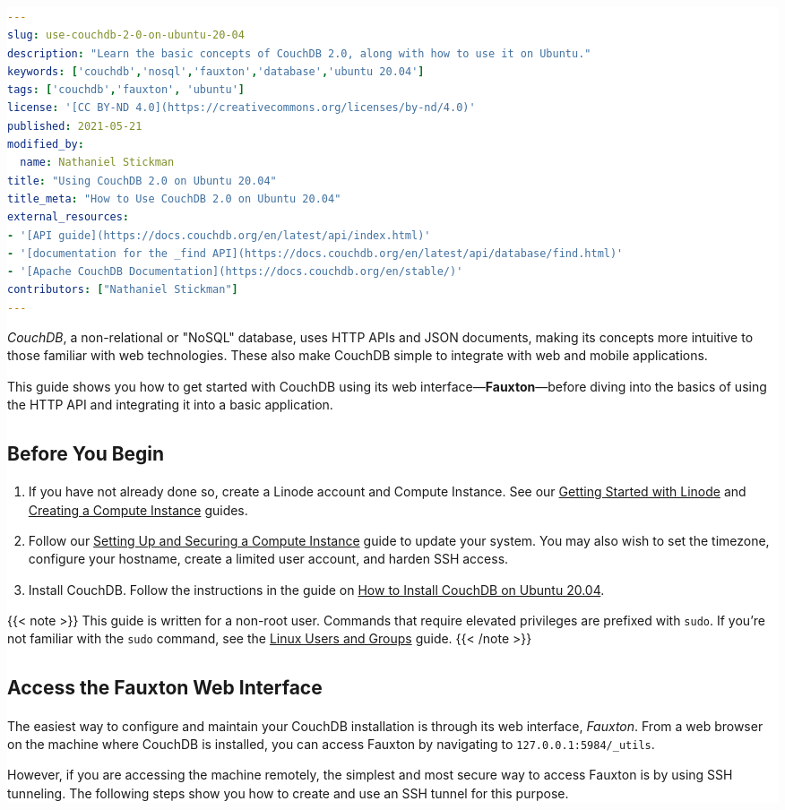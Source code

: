 ```yaml
---
slug: use-couchdb-2-0-on-ubuntu-20-04
description: "Learn the basic concepts of CouchDB 2.0, along with how to use it on Ubuntu."
keywords: ['couchdb','nosql','fauxton','database','ubuntu 20.04']
tags: ['couchdb','fauxton', 'ubuntu']
license: '[CC BY-ND 4.0](https://creativecommons.org/licenses/by-nd/4.0)'
published: 2021-05-21
modified_by:
  name: Nathaniel Stickman
title: "Using CouchDB 2.0 on Ubuntu 20.04"
title_meta: "How to Use CouchDB 2.0 on Ubuntu 20.04"
external_resources:
- '[API guide](https://docs.couchdb.org/en/latest/api/index.html)'
- '[documentation for the _find API](https://docs.couchdb.org/en/latest/api/database/find.html)'
- '[Apache CouchDB Documentation](https://docs.couchdb.org/en/stable/)'
contributors: ["Nathaniel Stickman"]
---
```


*CouchDB*, a non-relational or "NoSQL" database, uses HTTP APIs and JSON documents, making its concepts more intuitive to those familiar with web technologies. These also make CouchDB simple to integrate with web and mobile applications.

This guide shows you how to get started with CouchDB using its web interface—**Fauxton**—before diving into the basics of using the HTTP API and integrating it into a basic application.

## Before You Begin

1.  If you have not already done so, create a Linode account and Compute Instance. See our [Getting Started with Linode](/docs/products/platform/get-started/) and [Creating a Compute Instance](/docs/products/compute/compute-instances/guides/create/) guides.

1.  Follow our [Setting Up and Securing a Compute Instance](/docs/products/compute/compute-instances/guides/set-up-and-secure/) guide to update your system. You may also wish to set the timezone, configure your hostname, create a limited user account, and harden SSH access.

1. Install CouchDB. Follow the instructions in the guide on [How to Install CouchDB on Ubuntu 20.04](/docs/guides/install-couchdb-20-on-ubuntu/).

{{< note >}}
This guide is written for a non-root user. Commands that require elevated privileges are prefixed with `sudo`. If you’re not familiar with the `sudo` command, see the [Linux Users and Groups](/docs/guides/linux-users-and-groups/) guide.
{{< /note >}}

## Access the Fauxton Web Interface

The easiest way to configure and maintain your CouchDB installation is through its web interface, *Fauxton*. From a web browser on the machine where CouchDB is installed, you can access Fauxton by navigating to `127.0.0.1:5984/_utils`.

However, if you are accessing the machine remotely, the simplest and most secure way to access Fauxton is by using SSH tunneling. The following steps show you how to create and use an SSH tunnel for this purpose.
